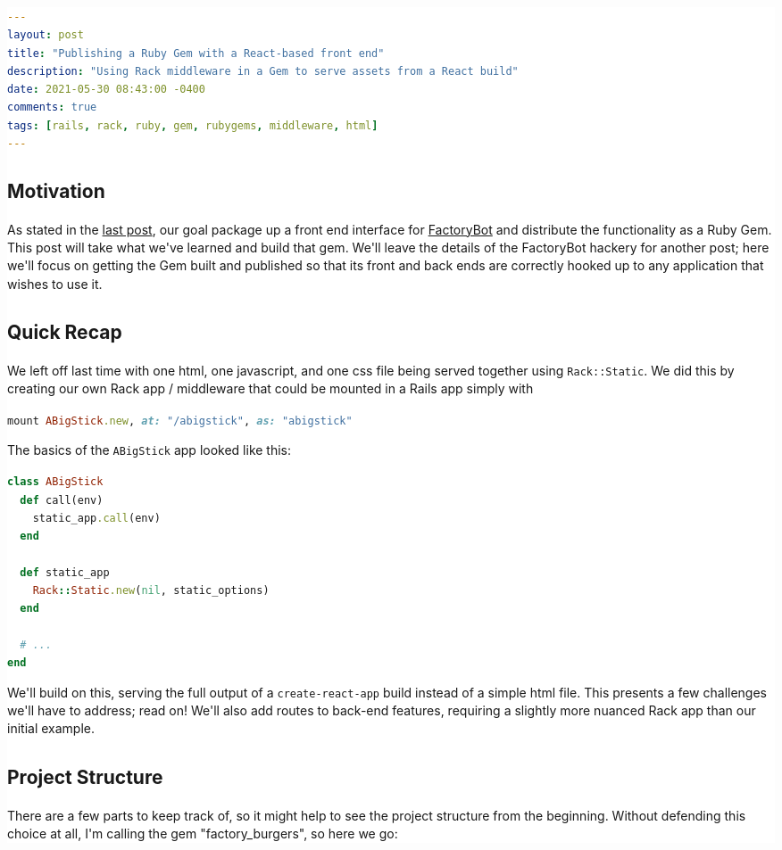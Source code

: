 ```yaml
---
layout: post
title: "Publishing a Ruby Gem with a React-based front end"
description: "Using Rack middleware in a Gem to serve assets from a React build"
date: 2021-05-30 08:43:00 -0400
comments: true
tags: [rails, rack, ruby, gem, rubygems, middleware, html]
---
```


## Motivation

As stated in the [last post](/2021/04/23/a-gem-with-a-view.html), our goal package up a front end interface for [FactoryBot](https://github.com/thoughtbot/factory_bot) and distribute the functionality as a Ruby Gem. This post will take what we've learned and build that gem. We'll leave the details of the FactoryBot hackery for another post; here we'll focus on getting the Gem built and published so that its front and back ends are correctly hooked up to any application that wishes to use it.

## Quick Recap

We left off last time with one html, one javascript, and one css file being served together using `Rack::Static`. We did this by creating our own Rack app / middleware that could be mounted in a Rails app simply with

```ruby
mount ABigStick.new, at: "/abigstick", as: "abigstick"
```

The basics of the `ABigStick` app looked like this:

```ruby
class ABigStick
  def call(env)
    static_app.call(env)
  end

  def static_app
    Rack::Static.new(nil, static_options)
  end

  # ...
end
```

We'll build on this, serving the full output of a `create-react-app` build instead of a simple html file. This presents a few challenges we'll have to address; read on! We'll also add routes to back-end features, requiring a slightly more nuanced Rack app than our initial example.

## Project Structure

There are a few parts to keep track of, so it might help to see the project structure from the beginning. Without defending this choice at all, I'm calling the gem "factory_burgers", so here we go:
